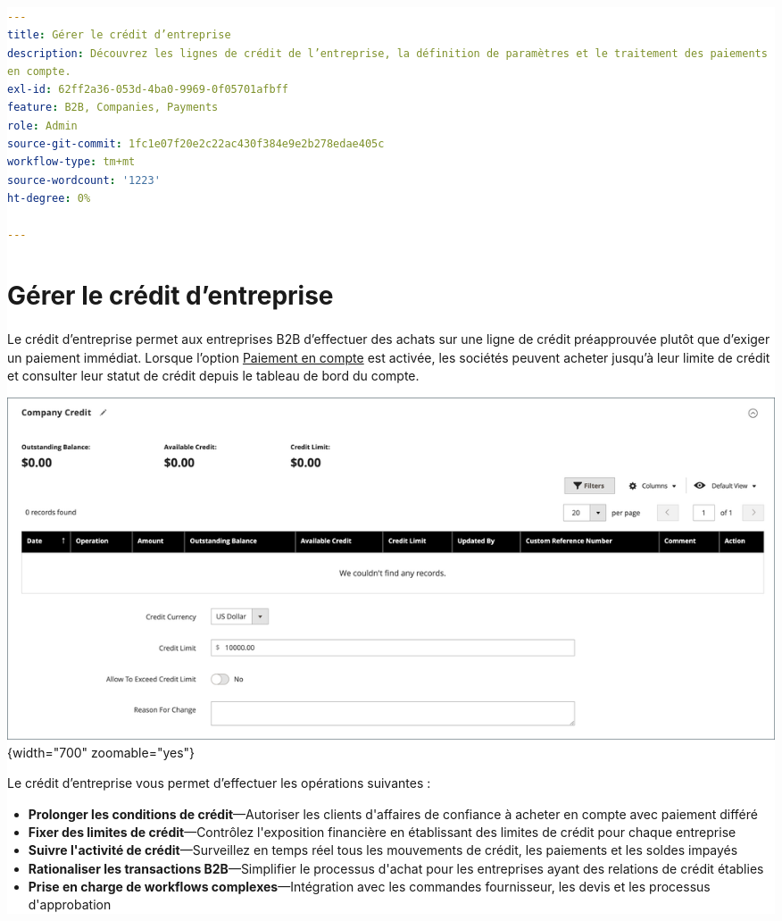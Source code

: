 ```yaml
---
title: Gérer le crédit d’entreprise
description: Découvrez les lignes de crédit de l’entreprise, la définition de paramètres et le traitement des paiements en compte.
exl-id: 62ff2a36-053d-4ba0-9969-0f05701afbff
feature: B2B, Companies, Payments
role: Admin
source-git-commit: 1fc1e07f20e2c22ac430f384e9e2b278edae405c
workflow-type: tm+mt
source-wordcount: '1223'
ht-degree: 0%

---
```


# Gérer le crédit d’entreprise

Le crédit d’entreprise permet aux entreprises B2B d’effectuer des achats sur une ligne de crédit préapprouvée plutôt que d’exiger un paiement immédiat. Lorsque l’option [Paiement en compte](../b2b/enable-basic-features.md#configure-payment-on-account) est activée, les sociétés peuvent acheter jusqu’à leur limite de crédit et consulter leur statut de crédit depuis le tableau de bord du compte.

![Crédit d’entreprise](./assets/company-create-credit-admin.png){width="700" zoomable="yes"}

Le crédit d’entreprise vous permet d’effectuer les opérations suivantes :

* **Prolonger les conditions de crédit**—Autoriser les clients d&#39;affaires de confiance à acheter en compte avec paiement différé
* **Fixer des limites de crédit**—Contrôlez l&#39;exposition financière en établissant des limites de crédit pour chaque entreprise
* **Suivre l&#39;activité de crédit**—Surveillez en temps réel tous les mouvements de crédit, les paiements et les soldes impayés
* **Rationaliser les transactions B2B**—Simplifier le processus d&#39;achat pour les entreprises ayant des relations de crédit établies
* **Prise en charge de workflows complexes**—Intégration avec les commandes fournisseur, les devis et les processus d&#39;approbation
